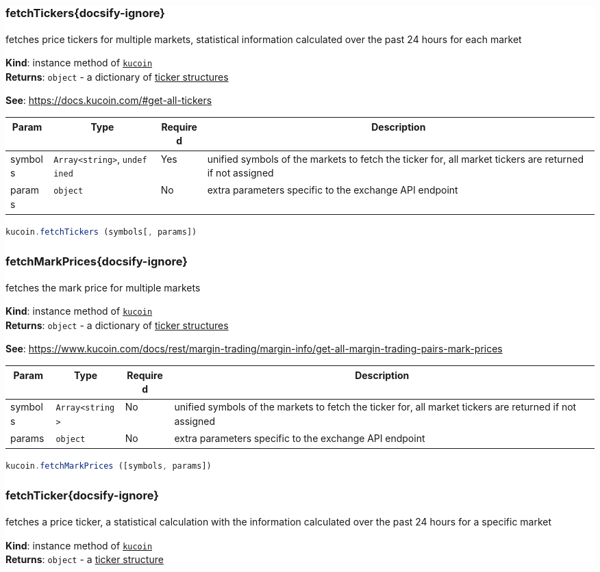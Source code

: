 
<a name="fetchTickers" id="fetchtickers"></a>

### fetchTickers{docsify-ignore}
fetches price tickers for multiple markets, statistical information calculated over the past 24 hours for each market

**Kind**: instance method of [<code>kucoin</code>](#kucoin)  
**Returns**: <code>object</code> - a dictionary of [ticker structures](https://docs.ccxt.com/#/?id=ticker-structure)

**See**: https://docs.kucoin.com/#get-all-tickers  

| Param | Type | Required | Description |
| --- | --- | --- | --- |
| symbols | <code>Array&lt;string&gt;</code>, <code>undefined</code> | Yes | unified symbols of the markets to fetch the ticker for, all market tickers are returned if not assigned |
| params | <code>object</code> | No | extra parameters specific to the exchange API endpoint |


```javascript
kucoin.fetchTickers (symbols[, params])
```


<a name="fetchMarkPrices" id="fetchmarkprices"></a>

### fetchMarkPrices{docsify-ignore}
fetches the mark price for multiple markets

**Kind**: instance method of [<code>kucoin</code>](#kucoin)  
**Returns**: <code>object</code> - a dictionary of [ticker structures](https://docs.ccxt.com/#/?id=ticker-structure)

**See**: https://www.kucoin.com/docs/rest/margin-trading/margin-info/get-all-margin-trading-pairs-mark-prices  

| Param | Type | Required | Description |
| --- | --- | --- | --- |
| symbols | <code>Array&lt;string&gt;</code> | No | unified symbols of the markets to fetch the ticker for, all market tickers are returned if not assigned |
| params | <code>object</code> | No | extra parameters specific to the exchange API endpoint |


```javascript
kucoin.fetchMarkPrices ([symbols, params])
```


<a name="fetchTicker" id="fetchticker"></a>

### fetchTicker{docsify-ignore}
fetches a price ticker, a statistical calculation with the information calculated over the past 24 hours for a specific market

**Kind**: instance method of [<code>kucoin</code>](#kucoin)  
**Returns**: <code>object</code> - a [ticker structure](https://docs.ccxt.com/#/?id=ticker-structure)
